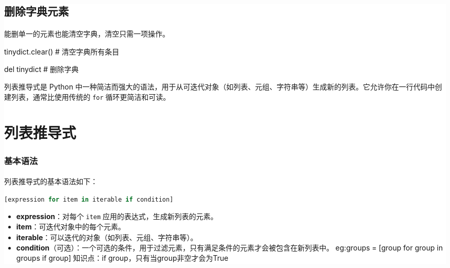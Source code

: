 

## 删除字典元素

能删单一的元素也能清空字典，清空只需一项操作。

tinydict.clear()      # 清空字典所有条目

 del tinydict          # 删除字典

列表推导式是 Python 中一种简洁而强大的语法，用于从可迭代对象（如列表、元组、字符串等）生成新的列表。它允许你在一行代码中创建列表，通常比使用传统的 `for` 循环更简洁和可读。

# 列表推导式

### 基本语法

列表推导式的基本语法如下：

```python
[expression for item in iterable if condition]
```

- **expression**：对每个 `item` 应用的表达式，生成新列表的元素。
- **item**：可迭代对象中的每个元素。
- **iterable**：可以迭代的对象（如列表、元组、字符串等）。
- **condition**（可选）：一个可选的条件，用于过滤元素，只有满足条件的元素才会被包含在新列表中。
eg:groups = [group for group in groups if group]
	知识点：if group，只有当group非空才会为True
